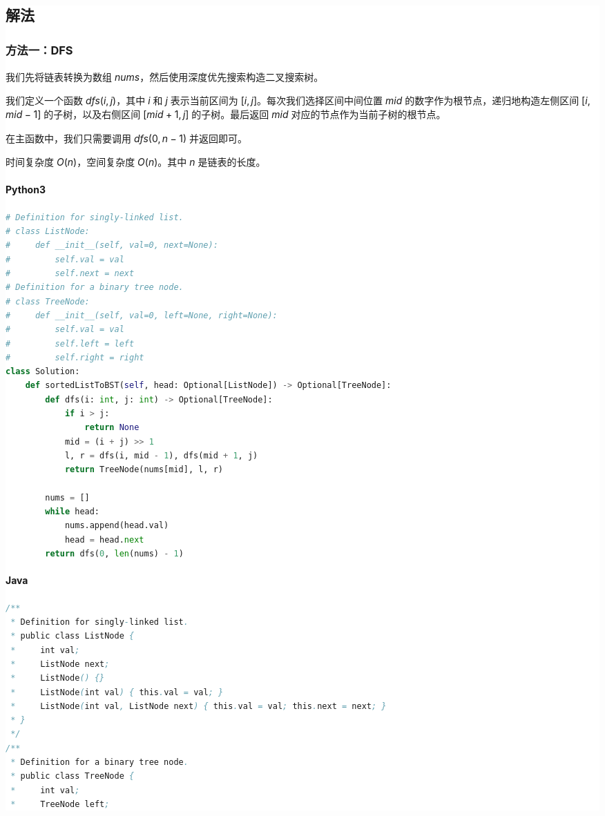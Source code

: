 

## 解法



### 方法一：DFS

我们先将链表转换为数组 $\textit{nums}$，然后使用深度优先搜索构造二叉搜索树。

我们定义一个函数 $\textit{dfs}(i, j)$，其中 $i$ 和 $j$ 表示当前区间为 $[i, j]$。每次我们选择区间中间位置 $\textit{mid}$ 的数字作为根节点，递归地构造左侧区间 $[i, \textit{mid} - 1]$ 的子树，以及右侧区间 $[\textit{mid} + 1, j]$ 的子树。最后返回 $\textit{mid}$ 对应的节点作为当前子树的根节点。

在主函数中，我们只需要调用 $\textit{dfs}(0, n - 1)$ 并返回即可。

时间复杂度 $O(n)$，空间复杂度 $O(n)$。其中 $n$ 是链表的长度。



#### Python3

```python
# Definition for singly-linked list.
# class ListNode:
#     def __init__(self, val=0, next=None):
#         self.val = val
#         self.next = next
# Definition for a binary tree node.
# class TreeNode:
#     def __init__(self, val=0, left=None, right=None):
#         self.val = val
#         self.left = left
#         self.right = right
class Solution:
    def sortedListToBST(self, head: Optional[ListNode]) -> Optional[TreeNode]:
        def dfs(i: int, j: int) -> Optional[TreeNode]:
            if i > j:
                return None
            mid = (i + j) >> 1
            l, r = dfs(i, mid - 1), dfs(mid + 1, j)
            return TreeNode(nums[mid], l, r)

        nums = []
        while head:
            nums.append(head.val)
            head = head.next
        return dfs(0, len(nums) - 1)
```

#### Java

```java
/**
 * Definition for singly-linked list.
 * public class ListNode {
 *     int val;
 *     ListNode next;
 *     ListNode() {}
 *     ListNode(int val) { this.val = val; }
 *     ListNode(int val, ListNode next) { this.val = val; this.next = next; }
 * }
 */
/**
 * Definition for a binary tree node.
 * public class TreeNode {
 *     int val;
 *     TreeNode left;
```